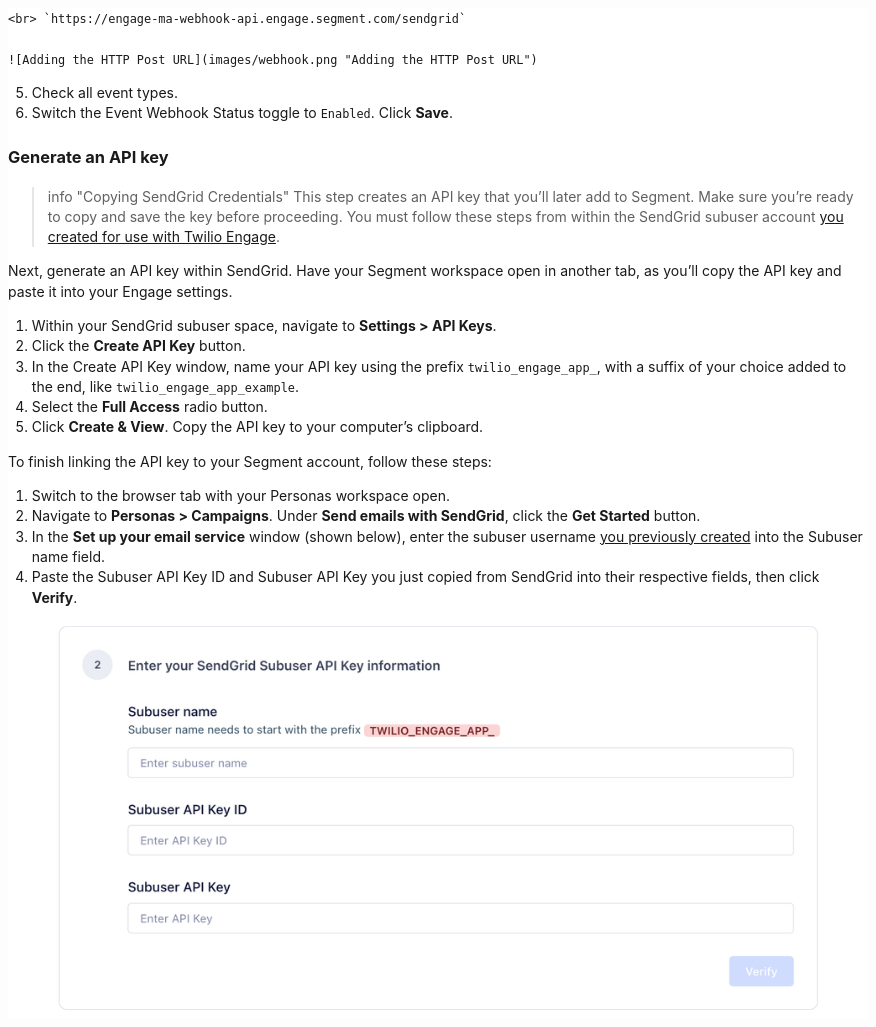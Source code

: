     <br> `https://engage-ma-webhook-api.engage.segment.com/sendgrid`

    ![Adding the HTTP Post URL](images/webhook.png "Adding the HTTP Post URL")

5. Check all event types.
6. Switch the Event Webhook Status toggle to `Enabled`. Click **Save**.

### Generate an API key

> info "Copying SendGrid Credentials"
> This step creates an API key that you’ll later add to Segment. Make sure you’re ready to copy and save the key before proceeding. You must follow these steps from within the SendGrid subuser account [you created for use with Twilio Engage](/docs/engage/overview/onboarding/#create-a-subuser-and-check-the-dedicated-ip-address).

Next, generate an API key within SendGrid. Have your Segment workspace open in another tab, as you’ll copy the API key and paste it into your Engage settings.

1. Within your SendGrid subuser space, navigate to **Settings > API Keys**.
2. Click the **Create API Key** button.
3. In the Create API Key window, name your API key using the prefix `twilio_engage_app_`, with a suffix of your choice added to the end, like `twilio_engage_app_example`.
4. Select the **Full Access** radio button.
5. Click **Create & View**. Copy the API key to your computer’s clipboard.

To finish linking the API key to your Segment account, follow these steps:

1. Switch to the browser tab with your Personas workspace open.
2. Navigate to **Personas > Campaigns**. Under **Send emails with SendGrid**, click the **Get Started** button.
3. In the **Set up your email service** window (shown below), enter the subuser username [you previously created](#configure-a-sendgrid-ip-and-create-a-subuser) into the Subuser name field.
4. Paste the Subuser API Key ID and Subuser API Key you just copied from SendGrid into their respective fields, then click **Verify**.

  ![Adding the SendGrid API Key](images/apifields.png "Adding the SendGrid API Key")